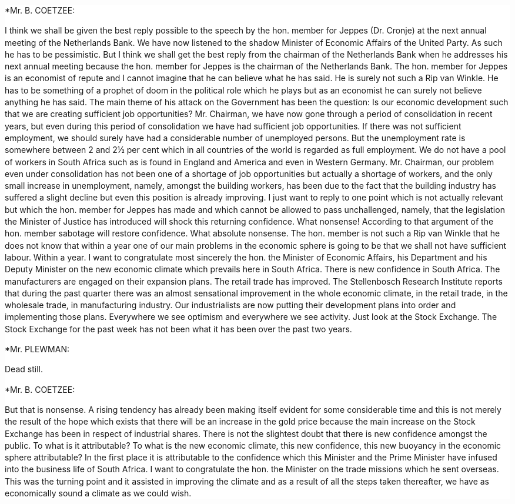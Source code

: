 </speech>

<speech by="#coetzee">

<from>*Mr. <person refersTo="hansard_za">B. COETZEE</person>:</from>

<p>I think we shall be given the best reply possible to the speech by the hon. member for Jeppes (Dr. Cronje) at the next annual meeting of the Netherlands Bank. We have now listened to the shadow Minister of Economic Affairs of the United Party. As such he has to be pessimistic. But I think we shall get the best reply from the chairman of the Netherlands Bank when he addresses his next annual meeting because the hon. member for Jeppes is the chairman of the Netherlands Bank. The hon. member for Jeppes is an economist of repute and I cannot imagine that he can believe what he has said. He is surely not such a Rip van Winkle. He has to be something of a prophet of doom in the political role which he plays but as an economist he can surely not believe anything he has said. The main theme of his attack on the Government has been the question: Is our economic development such that we are creating sufficient job opportunities? Mr. Chairman, we have now gone through a period of consolidation in recent years, but even during this period of consolidation we have had sufficient job opportunities. If there was not sufficient employment, we should surely have had a considerable number of unemployed persons. But the unemployment rate is somewhere between 2 and 2&#x00BD; per cent which in all countries of the world is regarded as full employment. We do not have a pool of workers in South Africa such as is found in England and America and even in Western Germany. Mr. Chairman, our problem even under consolidation has not been one of a shortage of job opportunities but actually a shortage of workers, and the only small increase in unemployment, namely, amongst the building workers, has been due to the fact that the building industry has suffered a slight decline but even this position is already improving. I just want to reply to one point which is not actually relevant but which the hon. member for Jeppes has made and which cannot be allowed to pass unchallenged, namely, that the legislation the Minister of Justice has introduced will shock this returning confidence. What nonsense! According to that argument of the hon. member sabotage will restore confidence. What absolute nonsense. The hon. member is not such a Rip van Winkle that he does not know that within a year one of our main problems in the economic sphere is going to be that we shall not have sufficient labour. Within a year. I want to congratulate most sincerely the hon. the Minister of Economic Affairs, his Department and his Deputy Minister on the new economic climate which prevails here in South Africa. There is new confidence in South Africa. The manufacturers are engaged on their expansion plans. The retail trade has improved. The Stellenbosch Research Institute reports that during the past quarter there was an almost sensational improvement in the whole economic climate, in the retail trade, in the wholesale trade, in manufacturing industry. Our industrialists are now putting their development plans into order and implementing those plans. Everywhere we see optimism and everywhere we see activity. Just look at the Stock Exchange. The Stock Exchange for the past week has not been what it has been over the past two years.</p>

</speech>

<speech by="#plewman">

<from>*Mr. <person refersTo="hansard_za">PLEWMAN</person>:</from>

<p>Dead still.</p>

</speech>

<speech by="#coetzee">

<from><span class="col_5939-5940" refersTo="page_0216"/>*Mr. <person refersTo="hansard_za">B. COETZEE</person>:</from>

<p>But that is nonsense. A rising tendency has already been making itself evident for some considerable time and this is not merely the result of the hope which exists that there will be an increase in the gold price because the main increase on the Stock Exchange has been in respect of industrial shares. There is not the slightest doubt that there is new confidence amongst the public. To what is it attributable? To what is the new economic climate, this new confidence, this new buoyancy in the economic sphere attributable? In the first place it is attributable to the confidence which this Minister and the Prime Minister have infused into the business life of South Africa. I want to congratulate the hon. the Minister on the trade missions which he sent overseas. This was the turning point and it assisted in improving the climate and as a result of all the steps taken thereafter, we have as economically sound a climate as we could wish.</p>
